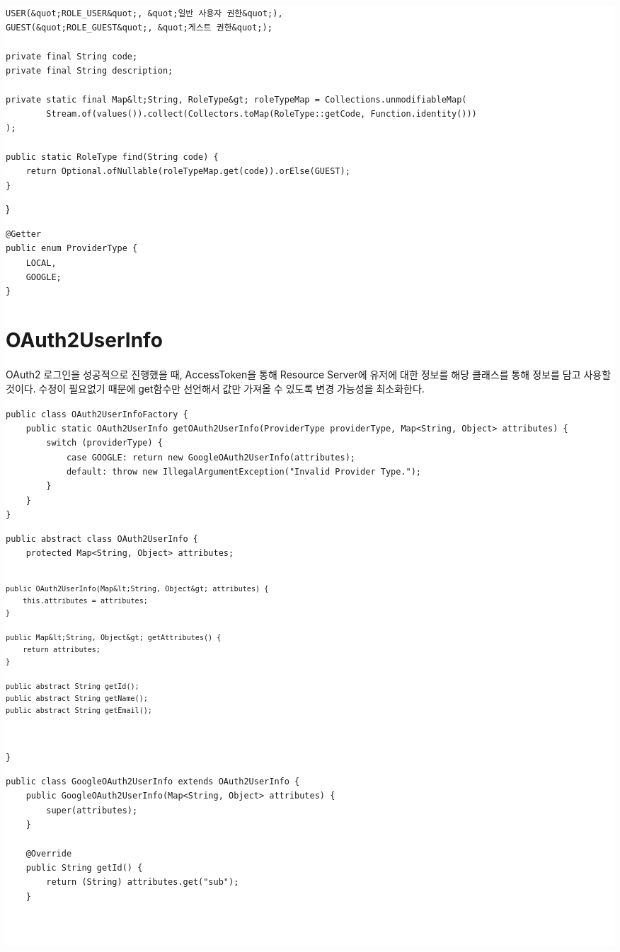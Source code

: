     USER(&quot;ROLE_USER&quot;, &quot;일반 사용자 권한&quot;),
    GUEST(&quot;ROLE_GUEST&quot;, &quot;게스트 권한&quot;);

    private final String code;
    private final String description;

    private static final Map&lt;String, RoleType&gt; roleTypeMap = Collections.unmodifiableMap(
            Stream.of(values()).collect(Collectors.toMap(RoleType::getCode, Function.identity()))
    );

    public static RoleType find(String code) {
        return Optional.ofNullable(roleTypeMap.get(code)).orElse(GUEST);
    }
}</code></pre>
<pre><code class="language-java">@Getter
public enum ProviderType {
    LOCAL,
    GOOGLE;
}</code></pre>
<h1 id="oauth2userinfo">OAuth2UserInfo</h1>
<p>OAuth2 로그인을 성공적으로 진행했을 때, AccessToken을 통해 Resource Server에 유저에 대한 정보를 해당 클래스를 통해 정보를 담고 사용할 것이다. 수정이 필요없기 때문에 get함수만 선언해서 값만 가져올 수 있도록 변경 가능성을 최소화한다.</p>
<pre><code class="language-java">public class OAuth2UserInfoFactory {
    public static OAuth2UserInfo getOAuth2UserInfo(ProviderType providerType, Map&lt;String, Object&gt; attributes) {
        switch (providerType) {
            case GOOGLE: return new GoogleOAuth2UserInfo(attributes);
            default: throw new IllegalArgumentException(&quot;Invalid Provider Type.&quot;);
        }
    }
}</code></pre>
<pre><code class="language-java">public abstract class OAuth2UserInfo {
    protected Map&lt;String, Object&gt; attributes;

    public OAuth2UserInfo(Map&lt;String, Object&gt; attributes) {
        this.attributes = attributes;
    }

    public Map&lt;String, Object&gt; getAttributes() {
        return attributes;
    }

    public abstract String getId();
    public abstract String getName();
    public abstract String getEmail();
}
</code></pre>
<pre><code class="language-java">public class GoogleOAuth2UserInfo extends OAuth2UserInfo {
    public GoogleOAuth2UserInfo(Map&lt;String, Object&gt; attributes) {
        super(attributes);
    }

    @Override
    public String getId() {
        return (String) attributes.get(&quot;sub&quot;);
    }

